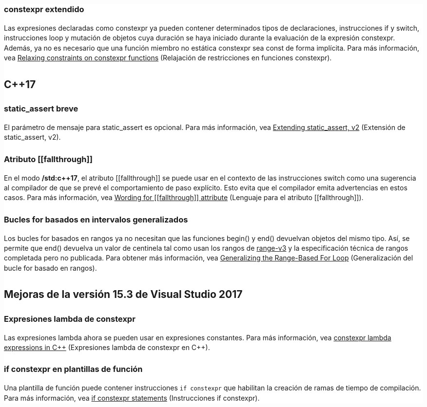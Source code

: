 ### <a name="extended-constexpr"></a>constexpr extendido

Las expresiones declaradas como constexpr ya pueden contener determinados tipos de declaraciones, instrucciones if y switch, instrucciones loop y mutación de objetos cuya duración se haya iniciado durante la evaluación de la expresión constexpr. Además, ya no es necesario que una función miembro no estática constexpr sea const de forma implícita. Para más información, vea [Relaxing constraints on constexpr functions](http://www.open-std.org/jtc1/sc22/wg21/docs/papers/2013/n3652.html) (Relajación de restricciones en funciones constexpr).

## <a name="c17"></a>C++17

### <a name="terse-staticassert"></a>static_assert breve

El parámetro de mensaje para static_assert es opcional. Para más información, vea [Extending static_assert, v2](http://www.open-std.org/jtc1/sc22/wg21/docs/papers/2014/n3928.pdf) (Extensión de static_assert, v2).

### <a name="fallthrough-attribute"></a>Atributo [[fallthrough]]

En el modo **/std:c++17**, el atributo [[fallthrough]] se puede usar en el contexto de las instrucciones switch como una sugerencia al compilador de que se prevé el comportamiento de paso explícito. Esto evita que el compilador emita advertencias en estos casos. Para más información, vea [Wording for [[fallthrough]] attribute](http://www.open-std.org/jtc1/sc22/wg21/docs/papers/2016/p0188r0.pdf) (Lenguaje para el atributo [[fallthrough]]).

### <a name="generalized-range-based-for-loops"></a>Bucles for basados en intervalos generalizados

Los bucles for basados en rangos ya no necesitan que las funciones begin() y end() devuelvan objetos del mismo tipo. Así, se permite que end() devuelva un valor de centinela tal como usan los rangos de [range-v3](https://github.com/ericniebler/range-v3) y la especificación técnica de rangos completada pero no publicada. Para obtener más información, vea [Generalizing the Range-Based For Loop](http://www.open-std.org/jtc1/sc22/wg21/docs/papers/2016/p0184r0.html) (Generalización del bucle for basado en rangos).

## <a name="improvements_153"></a> Mejoras de la versión 15.3 de Visual Studio 2017

### <a name="constexpr-lambdas"></a>Expresiones lambda de constexpr

Las expresiones lambda ahora se pueden usar en expresiones constantes. Para más información, vea [constexpr lambda expressions in C++](../../cpp/lambda-expressions-constexpr.md) (Expresiones lambda de constexpr en C++).

### <a name="if-constexpr-in-function-templates"></a>if constexpr en plantillas de función

Una plantilla de función puede contener instrucciones `if constexpr` que habilitan la creación de ramas de tiempo de compilación. Para más información, vea [if constexpr statements](../../cpp/if-else-statement-cpp.md#if_constexpr) (Instrucciones if constexpr).
